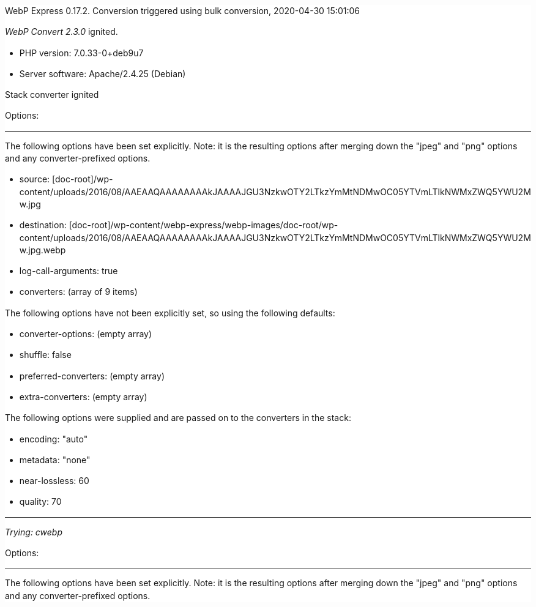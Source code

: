 WebP Express 0.17.2. Conversion triggered using bulk conversion, 2020-04-30 15:01:06


*WebP Convert 2.3.0*  ignited.

- PHP version: 7.0.33-0+deb9u7

- Server software: Apache/2.4.25 (Debian)


Stack converter ignited


Options:

------------

The following options have been set explicitly. Note: it is the resulting options after merging down the "jpeg" and "png" options and any converter-prefixed options.

- source: [doc-root]/wp-content/uploads/2016/08/AAEAAQAAAAAAAAkJAAAAJGU3NzkwOTY2LTkzYmMtNDMwOC05YTVmLTlkNWMxZWQ5YWU2Mw.jpg

- destination: [doc-root]/wp-content/webp-express/webp-images/doc-root/wp-content/uploads/2016/08/AAEAAQAAAAAAAAkJAAAAJGU3NzkwOTY2LTkzYmMtNDMwOC05YTVmLTlkNWMxZWQ5YWU2Mw.jpg.webp

- log-call-arguments: true

- converters: (array of 9 items)


The following options have not been explicitly set, so using the following defaults:

- converter-options: (empty array)

- shuffle: false

- preferred-converters: (empty array)

- extra-converters: (empty array)


The following options were supplied and are passed on to the converters in the stack:

- encoding: "auto"

- metadata: "none"

- near-lossless: 60

- quality: 70

------------



*Trying: cwebp* 


Options:

------------

The following options have been set explicitly. Note: it is the resulting options after merging down the "jpeg" and "png" options and any converter-prefixed options.
